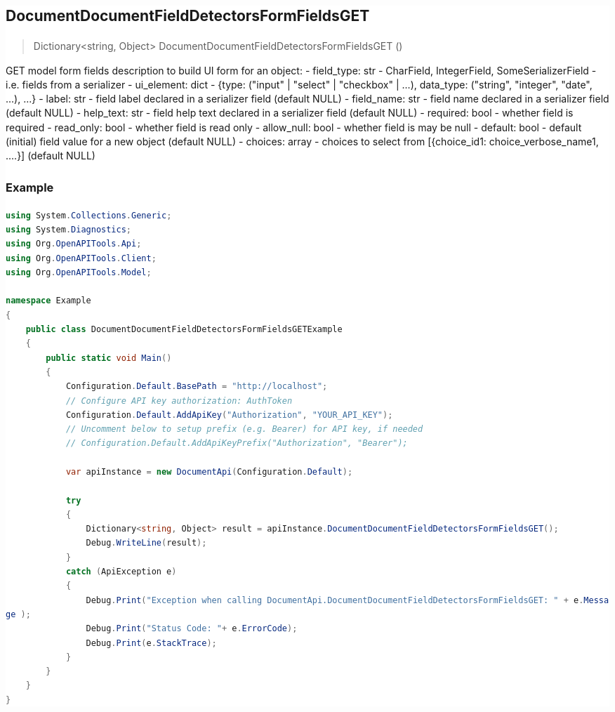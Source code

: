 
## DocumentDocumentFieldDetectorsFormFieldsGET

> Dictionary&lt;string, Object&gt; DocumentDocumentFieldDetectorsFormFieldsGET ()



GET model form fields description to build UI form for an object:       - field_type: str - CharField, IntegerField, SomeSerializerField - i.e. fields from a serializer      - ui_element: dict - {type: (\"input\" | \"select\" | \"checkbox\" | ...), data_type: (\"string\", \"integer\", \"date\", ...), ...}      - label: str - field label declared in a serializer field (default NULL)      - field_name: str - field name declared in a serializer field (default NULL)      - help_text: str - field help text declared in a serializer field (default NULL)      - required: bool - whether field is required      - read_only: bool - whether field is read only      - allow_null: bool - whether field is may be null      - default: bool - default (initial) field value for a new object (default NULL)      - choices: array - choices to select from [{choice_id1: choice_verbose_name1, ....}] (default NULL)

### Example

```csharp
using System.Collections.Generic;
using System.Diagnostics;
using Org.OpenAPITools.Api;
using Org.OpenAPITools.Client;
using Org.OpenAPITools.Model;

namespace Example
{
    public class DocumentDocumentFieldDetectorsFormFieldsGETExample
    {
        public static void Main()
        {
            Configuration.Default.BasePath = "http://localhost";
            // Configure API key authorization: AuthToken
            Configuration.Default.AddApiKey("Authorization", "YOUR_API_KEY");
            // Uncomment below to setup prefix (e.g. Bearer) for API key, if needed
            // Configuration.Default.AddApiKeyPrefix("Authorization", "Bearer");

            var apiInstance = new DocumentApi(Configuration.Default);

            try
            {
                Dictionary<string, Object> result = apiInstance.DocumentDocumentFieldDetectorsFormFieldsGET();
                Debug.WriteLine(result);
            }
            catch (ApiException e)
            {
                Debug.Print("Exception when calling DocumentApi.DocumentDocumentFieldDetectorsFormFieldsGET: " + e.Message );
                Debug.Print("Status Code: "+ e.ErrorCode);
                Debug.Print(e.StackTrace);
            }
        }
    }
}
```
